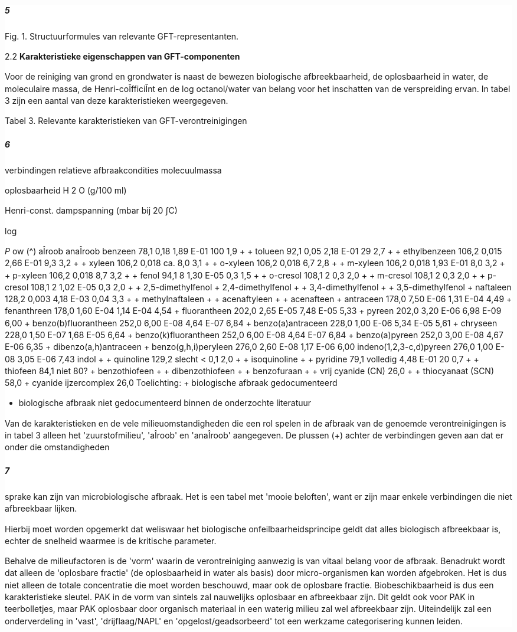 ##### 5 


Fig. 1. Structuurformules van relevante GFT-representanten. 

2.2 **Karakteristieke eigenschappen van GFT-componenten** 

Voor de reiniging van grond en grondwater is naast de bewezen biologische afbreekbaarheid, de oplosbaarheid in water, de moleculaire massa, de Henri-coÎfficiÎnt en de log octanol/water van belang voor het inschatten van de verspreiding ervan. In tabel 3 zijn een aantal van deze karakteristieken weergegeven. 

Tabel 3. Relevante karakteristieken van GFT-verontreinigingen 

##### 6 


 verbindingen relatieve afbraakcondities molecuulmassa 

 oplosbaarheid H 2 O (g/100 ml) 

 Henri-const. dampspanning (mbar bij 20 ∫C) 

 log 

_P_ ow (^) aÎroob anaÎroob benzeen 78,1 0,18 1,89 E-01 100 1,9 + + tolueen 92,1 0,05 2,18 E-01 29 2,7 + + ethylbenzeen 106,2 0,015 2,66 E-01 9,3 3,2 + + xyleen 106,2 0,018 ca. 8,0 3,1 + + o-xyleen 106,2 0,018 6,7 2,8 + + m-xyleen 106,2 0,018 1,93 E-01 8,0 3,2 + + p-xyleen 106,2 0,018 8,7 3,2 + + fenol 94,1 8 1,30 E-05 0,3 1,5 + + o-cresol 108,1 2 0,3 2,0 + + m-cresol 108,1 2 0,3 2,0 + + p-cresol 108,1 2 1,02 E-05 0,3 2,0 + + 2,5-dimethylfenol + 2,4-dimethylfenol + + 3,4-dimethylfenol + + 3,5-dimethylfenol + naftaleen 128,2 0,003 4,18 E-03 0,04 3,3 + + methylnaftaleen + + acenaftyleen + + acenafteen + antraceen 178,0 7,50 E-06 1,31 E-04 4,49 + fenanthreen 178,0 1,60 E-04 1,14 E-04 4,54 + fluorantheen 202,0 2,65 E-05 7,48 E-05 5,33 + pyreen 202,0 3,20 E-06 6,98 E-09 6,00 + benzo(b)fluorantheen 252,0 6,00 E-08 4,64 E-07 6,84 + benzo(a)antraceen 228,0 1,00 E-06 5,34 E-05 5,61 + chryseen 228,0 1,50 E-07 1,68 E-05 6,64 + benzo(k)fluorantheen 252,0 6,00 E-08 4,64 E-07 6,84 + benzo(a)pyreen 252,0 3,00 E-08 4,67 E-06 6,35 + dibenzo(a,h)antraceen + benzo(g,h,i)peryleen 276,0 2,60 E-08 1,17 E-06 6,00 indeno(1,2,3-c,d)pyreen 276,0 1,00 E-08 3,05 E-06 7,43 indol + + quinoline 129,2 slecht < 0,1 2,0 + + isoquinoline + + pyridine 79,1 volledig 4,48 E-01 20 0,7 + + thiofeen 84,1 niet 80? + benzothiofeen + + dibenzothiofeen + + benzofuraan + + vrij cyanide (CN) 26,0 + + thiocyanaat (SCN) 58,0 + cyanide ijzercomplex 26,0 Toelichting: + biologische afbraak gedocumenteerd 

- biologische afbraak niet gedocumenteerd binnen de onderzochte literatuur 

Van de karakteristieken en de vele milieuomstandigheden die een rol spelen in de afbraak van de genoemde verontreinigingen is in tabel 3 alleen het 'zuurstofmilieu', 'aÎroob' en 'anaÎroob' aangegeven. De plussen (+) achter de verbindingen geven aan dat er onder die omstandigheden 

##### 7 


sprake kan zijn van microbiologische afbraak. Het is een tabel met 'mooie beloften', want er zijn maar enkele verbindingen die niet afbreekbaar lijken. 

Hierbij moet worden opgemerkt dat weliswaar het biologische onfeilbaarheidsprincipe geldt dat alles biologisch afbreekbaar is, echter de snelheid waarmee is de kritische parameter. 

Behalve de milieufactoren is de 'vorm' waarin de verontreiniging aanwezig is van vitaal belang voor de afbraak. Benadrukt wordt dat alleen de 'oplosbare fractie' (de oplosbaarheid in water als basis) door micro-organismen kan worden afgebroken. Het is dus niet alleen de totale concentratie die moet worden beschouwd, maar ook de oplosbare fractie. Biobeschikbaarheid is dus een karakteristieke sleutel. PAK in de vorm van sintels zal nauwelijks oplosbaar en afbreekbaar zijn. Dit geldt ook voor PAK in teerbolletjes, maar PAK oplosbaar door organisch materiaal in een waterig milieu zal wel afbreekbaar zijn. Uiteindelijk zal een onderverdeling in 'vast', 'drijflaag/NAPL' en 'opgelost/geadsorbeerd' tot een werkzame categorisering kunnen leiden. 

